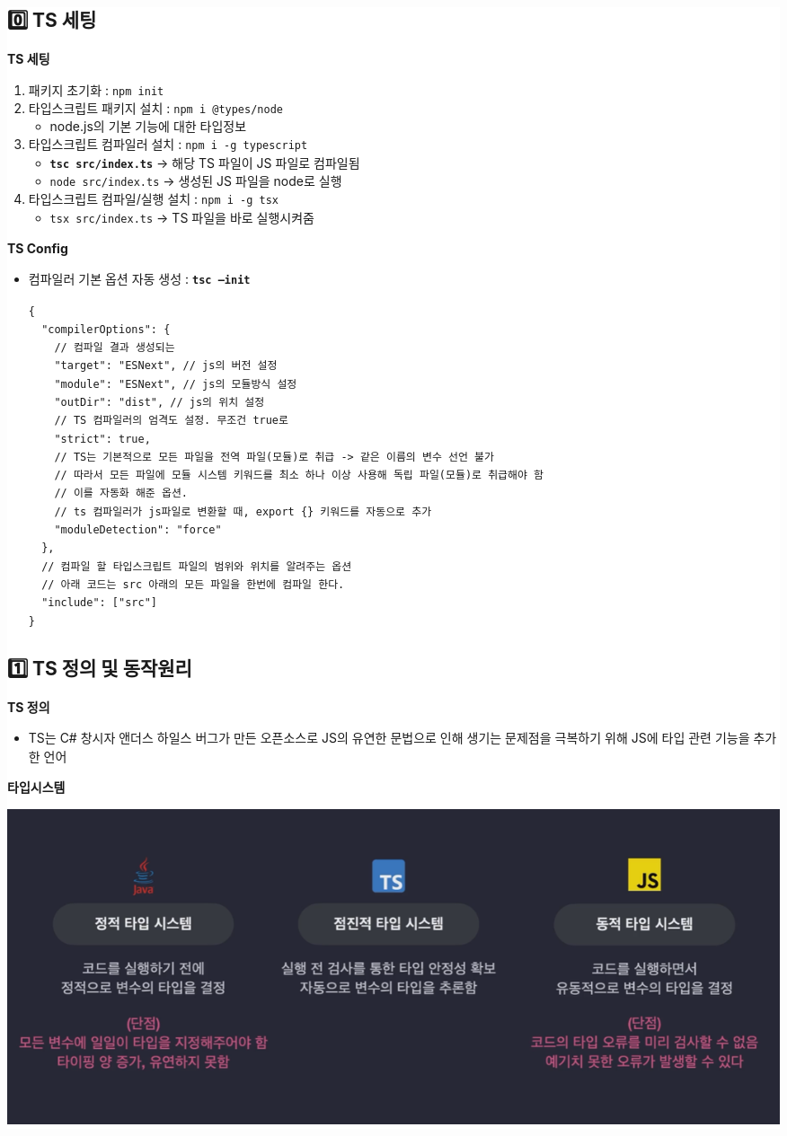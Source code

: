 ## 0️⃣ TS 세팅

**TS 세팅**

1. 패키지 초기화 : `npm init`
2. 타입스크립트 패키지 설치 : `npm i @types/node`
   - node.js의 기본 기능에 대한 타입정보
3. 타입스크립트 컴파일러 설치 : `npm i -g typescript`
   - **`tsc src/index.ts`** → 해당 TS 파일이 JS 파일로 컴파일됨
   - `node src/index.ts` → 생성된 JS 파일을 node로 실행
4. 타입스크립트 컴파일/실행 설치 : `npm i -g tsx`
   - `tsx src/index.ts` → TS 파일을 바로 실행시켜줌

**TS Config**

- 컴파일러 기본 옵션 자동 생성 : **`tsc —init`**

  ```tsx
  {
    "compilerOptions": {
  	  // 컴파일 결과 생성되는
      "target": "ESNext", // js의 버전 설정
      "module": "ESNext", // js의 모듈방식 설정
      "outDir": "dist", // js의 위치 설정
      // TS 컴파일러의 엄격도 설정. 무조건 true로
      "strict": true,
      // TS는 기본적으로 모든 파일을 전역 파일(모듈)로 취급 -> 같은 이름의 변수 선언 불가
      // 따라서 모든 파일에 모듈 시스템 키워드를 최소 하나 이상 사용해 독립 파일(모듈)로 취급해야 함
      // 이를 자동화 해준 옵션.
      // ts 컴파일러가 js파일로 변환할 때, export {} 키워드를 자동으로 추가
      "moduleDetection": "force"
    },
    // 컴파일 할 타입스크립트 파일의 범위와 위치를 알려주는 옵션
    // 아래 코드는 src 아래의 모든 파일을 한번에 컴파일 한다.
    "include": ["src"]
  }

  ```

## 1️⃣ TS 정의 및 동작원리

**TS 정의**

- TS는 C# 창시자 앤더스 하일스 버그가 만든 오픈소스로 JS의 유연한 문법으로 인해 생기는 문제점을 극복하기 위해 JS에 타입 관련 기능을 추가한 언어

**타입시스템**

![Untitled](imgs/1.png)
